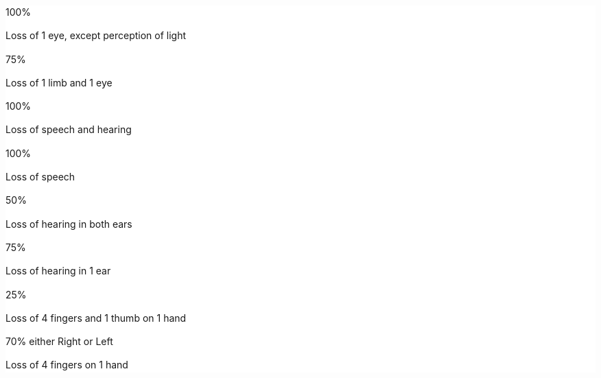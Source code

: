 </td>
<td rowspan="1" colspan="1">
<p>100%</p>
</td>
</tr>
<tr>
<td rowspan="1" colspan="1">
<p>Loss of 1 eye, except perception of light</p>
</td>
<td rowspan="1" colspan="1">
<p>75%</p>
</td>
</tr>
<tr>
<td rowspan="1" colspan="1">
<p>Loss of 1 limb and 1 eye</p>
</td>
<td rowspan="1" colspan="1">
<p>100%</p>
</td>
</tr>
<tr>
<td rowspan="1" colspan="1">
<p>Loss of speech and hearing</p>
</td>
<td rowspan="1" colspan="1">
<p>100%</p>
</td>
</tr>
<tr>
<td rowspan="1" colspan="1">
<p>Loss of speech</p>
</td>
<td rowspan="1" colspan="1">
<p>50%</p>
</td>
</tr>
<tr>
<td rowspan="1" colspan="1">
<p>Loss of hearing in both ears</p>
</td>
<td rowspan="1" colspan="1">
<p>75%</p>
</td>
</tr>
<tr>
<td rowspan="1" colspan="1">
<p>Loss of hearing in 1 ear</p>
</td>
<td rowspan="1" colspan="1">
<p>25%&nbsp;</p>
</td>
</tr>
<tr>
<td rowspan="1" colspan="1">
<p>Loss of 4 fingers and 1 thumb on 1 hand</p>
</td>
<td rowspan="1" colspan="1">
<p>70% either Right or Left</p>
</td>
</tr>
<tr>
<td rowspan="1" colspan="1">
<p>Loss of 4 fingers on 1 hand&nbsp;</p>